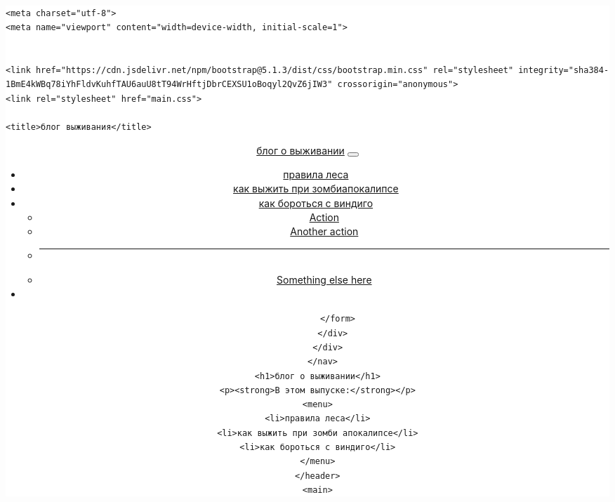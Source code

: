 
<!doctype html>
<html lang="en">
  <head>
    
    <meta charset="utf-8">
    <meta name="viewport" content="width=device-width, initial-scale=1">

    
    <link href="https://cdn.jsdelivr.net/npm/bootstrap@5.1.3/dist/css/bootstrap.min.css" rel="stylesheet" integrity="sha384-1BmE4kWBq78iYhFldvKuhfTAU6auU8tT94WrHftjDbrCEXSU1oBoqyl2QvZ6jIW3" crossorigin="anonymous">
    <link rel="stylesheet" href="main.css">

    <title>блог выживания</title>
  </head>
  <body>
    <header>
        <nav class="navbar navbar-expand-lg navbar-light bg-light">
            <div class="container-fluid">
              <a class="navbar-brand" href="#">блог о выживании</a>
              <button class="navbar-toggler" type="button" data-bs-toggle="collapse" data-bs-target="#navbarSupportedContent" aria-controls="navbarSupportedContent" aria-expanded="false" aria-label="Toggle navigation">
                <span class="navbar-toggler-icon"></span>
              </button>
              <div class="collapse navbar-collapse" id="navbarSupportedContent">
                <ul class="navbar-nav me-auto mb-2 mb-lg-0">
                  <li class="nav-item">
                    <a class="nav-link active" aria-current="page" href="#">правила леса</a>
                  </li>
                  <li class="nav-item">
                    <a class="nav-link" href="#">как выжить при зомбиапокалипсе</a>
                  </li>
                  <li class="nav-item dropdown">
                    <a class="nav-link dropdown-toggle" href="#" id="navbarDropdown" role="button" data-bs-toggle="dropdown" aria-expanded="false">
                      как бороться с виндиго
                    </a>
                    <ul class="dropdown-menu" aria-labelledby="navbarDropdown">
                      <li><a class="dropdown-item" href="#">Action</a></li>
                      <li><a class="dropdown-item" href="#">Another action</a></li>
                      <li><hr class="dropdown-divider"></li>
                      <li><a class="dropdown-item" href="#">Something else here</a></li>
                    </ul>
                  </li>
                  <li class="nav-item">
                  </li>
                </ul>
                <form class="d-flex">
                 
                </form>
              </div>
            </div>
          </nav>
        <h1>блог о выживании</h1>
        <p><strong>В этом выпуске:</strong></p>
        <menu>
        <li>правила леса</li>
        <li>как выжить при зомби апокалипсе</li>
        <li>как бороться с виндиго</li>
        </menu>
        </header>
        <main>